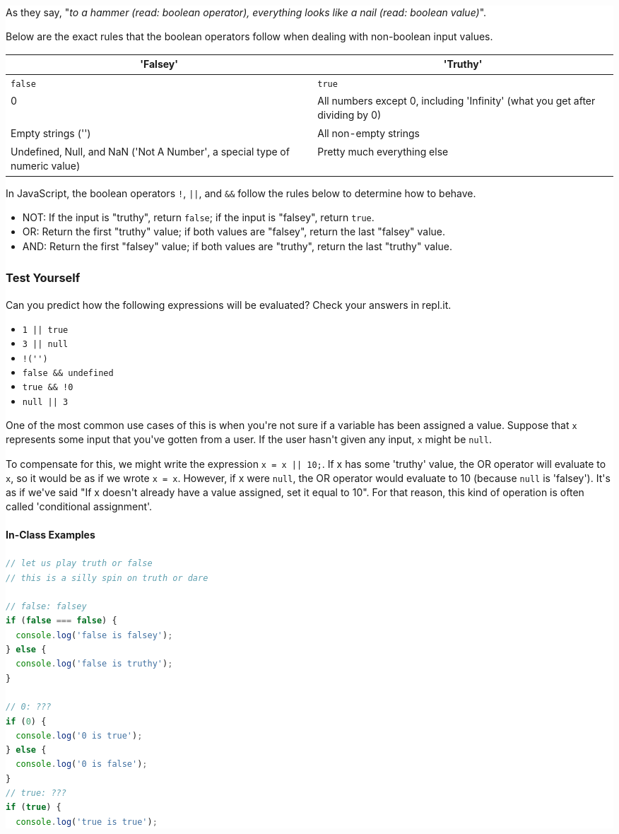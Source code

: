 As they say, "_to a hammer (read: boolean operator), everything looks like a nail (read: boolean value)_".

Below are the exact rules that the boolean operators follow when dealing with non-boolean input values.

| 'Falsey'            |  'Truthy' |
|-                    |-          |
| `false`             | `true`    |
| 0                   | All numbers except 0, including 'Infinity' (what you get after dividing by 0) |
| Empty strings ('')  | All non-empty strings |
| Undefined, Null, and NaN ('Not A Number', a special type of numeric value) | Pretty much everything else |


In JavaScript, the boolean operators `!`, `||`, and <code>&&</code> follow the rules below to determine how to behave.
* NOT: If the input is "truthy", return `false`; if the input is "falsey", return `true`.
* OR: Return the first "truthy" value; if both values are "falsey", return the last "falsey" value.
* AND: Return the first "falsey" value; if both values are "truthy", return the last "truthy" value.

### Test Yourself
Can you predict how the following expressions will be evaluated? Check your answers in repl.it.
* `1 || true`
* `3 || null`
* <code>!('')</code>
* <code>false && undefined</code>
* <code>true && !0</code>
* `null || 3`

One of the most common use cases of this is when you're not sure if a variable has been assigned a value. Suppose that `x` represents some input that you've gotten from a user. If the user hasn't given any input, `x` might be `null`.

To compensate for this, we might write the expression `x = x || 10;`. If x has some 'truthy' value, the OR operator will evaluate to `x`, so it would be as if we wrote `x = x`. However, if x were `null`, the OR operator would evaluate to 10 (because `null` is 'falsey'). It's as if we've said "If x doesn't already have a value assigned, set it equal to 10". For that reason, this kind of operation is often called 'conditional assignment'.


#### In-Class Examples

```javascript
// let us play truth or false
// this is a silly spin on truth or dare

// false: falsey
if (false === false) {
  console.log('false is falsey');
} else {
  console.log('false is truthy');
}

// 0: ???
if (0) {
  console.log('0 is true');
} else {
  console.log('0 is false');
}
// true: ???
if (true) {
  console.log('true is true');
```